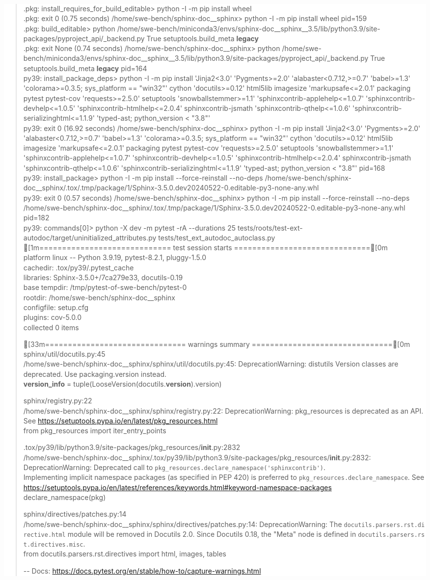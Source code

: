 > .pkg: install_requires_for_build_editable> python -I -m pip install wheel  
> .pkg: exit 0 (0.75 seconds) /home/swe-bench/sphinx-doc__sphinx> python -I -m pip install wheel pid=159  
> .pkg: build_editable> python /home/swe-bench/miniconda3/envs/sphinx-doc__sphinx__3.5/lib/python3.9/site-packages/pyproject_api/_backend.py True setuptools.build_meta __legacy__  
> .pkg: exit None (0.74 seconds) /home/swe-bench/sphinx-doc__sphinx> python /home/swe-bench/miniconda3/envs/sphinx-doc__sphinx__3.5/lib/python3.9/site-packages/pyproject_api/_backend.py True setuptools.build_meta __legacy__ pid=164  
> py39: install_package_deps> python -I -m pip install 'Jinja2<3.0' 'Pygments>=2.0' 'alabaster<0.7.12,>=0.7' 'babel>=1.3' 'colorama>=0.3.5; sys_platform == "win32"' cython 'docutils>=0.12' html5lib imagesize 'markupsafe<=2.0.1' packaging pytest pytest-cov 'requests>=2.5.0' setuptools 'snowballstemmer>=1.1' 'sphinxcontrib-applehelp<=1.0.7' 'sphinxcontrib-devhelp<=1.0.5' 'sphinxcontrib-htmlhelp<=2.0.4' sphinxcontrib-jsmath 'sphinxcontrib-qthelp<=1.0.6' 'sphinxcontrib-serializinghtml<=1.1.9' 'typed-ast; python_version < "3.8"'  
> py39: exit 0 (16.92 seconds) /home/swe-bench/sphinx-doc__sphinx> python -I -m pip install 'Jinja2<3.0' 'Pygments>=2.0' 'alabaster<0.7.12,>=0.7' 'babel>=1.3' 'colorama>=0.3.5; sys_platform == "win32"' cython 'docutils>=0.12' html5lib imagesize 'markupsafe<=2.0.1' packaging pytest pytest-cov 'requests>=2.5.0' setuptools 'snowballstemmer>=1.1' 'sphinxcontrib-applehelp<=1.0.7' 'sphinxcontrib-devhelp<=1.0.5' 'sphinxcontrib-htmlhelp<=2.0.4' sphinxcontrib-jsmath 'sphinxcontrib-qthelp<=1.0.6' 'sphinxcontrib-serializinghtml<=1.1.9' 'typed-ast; python_version < "3.8"' pid=168  
> py39: install_package> python -I -m pip install --force-reinstall --no-deps /home/swe-bench/sphinx-doc__sphinx/.tox/.tmp/package/1/Sphinx-3.5.0.dev20240522-0.editable-py3-none-any.whl  
> py39: exit 0 (0.57 seconds) /home/swe-bench/sphinx-doc__sphinx> python -I -m pip install --force-reinstall --no-deps /home/swe-bench/sphinx-doc__sphinx/.tox/.tmp/package/1/Sphinx-3.5.0.dev20240522-0.editable-py3-none-any.whl pid=182  
> py39: commands[0]> python -X dev -m pytest -rA --durations 25 tests/roots/test-ext-autodoc/target/uninitialized_attributes.py tests/test_ext_autodoc_autoclass.py  
> [1m============================= test session starts ==============================[0m  
> platform linux -- Python 3.9.19, pytest-8.2.1, pluggy-1.5.0  
> cachedir: .tox/py39/.pytest_cache  
> libraries: Sphinx-3.5.0+/7ca279e33, docutils-0.19  
> base tempdir: /tmp/pytest-of-swe-bench/pytest-0  
> rootdir: /home/swe-bench/sphinx-doc__sphinx  
> configfile: setup.cfg  
> plugins: cov-5.0.0  
> collected 0 items  
>   
> [33m=============================== warnings summary ===============================[0m  
> sphinx/util/docutils.py:45  
>   /home/swe-bench/sphinx-doc__sphinx/sphinx/util/docutils.py:45: DeprecationWarning: distutils Version classes are deprecated. Use packaging.version instead.  
>     __version_info__ = tuple(LooseVersion(docutils.__version__).version)  
>   
> sphinx/registry.py:22  
>   /home/swe-bench/sphinx-doc__sphinx/sphinx/registry.py:22: DeprecationWarning: pkg_resources is deprecated as an API. See https://setuptools.pypa.io/en/latest/pkg_resources.html  
>     from pkg_resources import iter_entry_points  
>   
> .tox/py39/lib/python3.9/site-packages/pkg_resources/__init__.py:2832  
>   /home/swe-bench/sphinx-doc__sphinx/.tox/py39/lib/python3.9/site-packages/pkg_resources/__init__.py:2832: DeprecationWarning: Deprecated call to `pkg_resources.declare_namespace('sphinxcontrib')`.  
>   Implementing implicit namespace packages (as specified in PEP 420) is preferred to `pkg_resources.declare_namespace`. See https://setuptools.pypa.io/en/latest/references/keywords.html#keyword-namespace-packages  
>     declare_namespace(pkg)  
>   
> sphinx/directives/patches.py:14  
>   /home/swe-bench/sphinx-doc__sphinx/sphinx/directives/patches.py:14: DeprecationWarning: The `docutils.parsers.rst.directive.html` module will be removed in Docutils 2.0. Since Docutils 0.18, the "Meta" node is defined in `docutils.parsers.rst.directives.misc`.  
>     from docutils.parsers.rst.directives import html, images, tables  
>   
> -- Docs: https://docs.pytest.org/en/stable/how-to/capture-warnings.html  